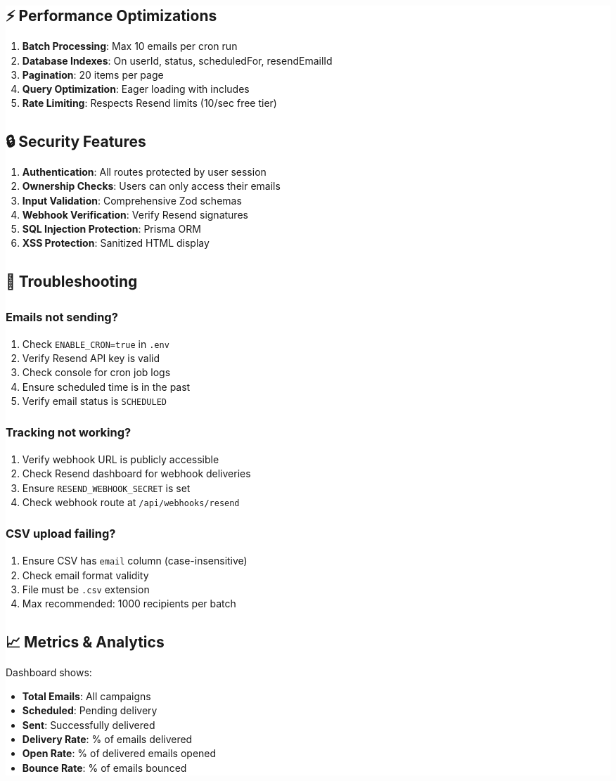 ## ⚡ Performance Optimizations

1. **Batch Processing**: Max 10 emails per cron run
2. **Database Indexes**: On userId, status, scheduledFor, resendEmailId
3. **Pagination**: 20 items per page
4. **Query Optimization**: Eager loading with includes
5. **Rate Limiting**: Respects Resend limits (10/sec free tier)

## 🔒 Security Features

1. **Authentication**: All routes protected by user session
2. **Ownership Checks**: Users can only access their emails
3. **Input Validation**: Comprehensive Zod schemas
4. **Webhook Verification**: Verify Resend signatures
5. **SQL Injection Protection**: Prisma ORM
6. **XSS Protection**: Sanitized HTML display

## 🐛 Troubleshooting

### Emails not sending?

1. Check `ENABLE_CRON=true` in `.env`
2. Verify Resend API key is valid
3. Check console for cron job logs
4. Ensure scheduled time is in the past
5. Verify email status is `SCHEDULED`

### Tracking not working?

1. Verify webhook URL is publicly accessible
2. Check Resend dashboard for webhook deliveries
3. Ensure `RESEND_WEBHOOK_SECRET` is set
4. Check webhook route at `/api/webhooks/resend`

### CSV upload failing?

1. Ensure CSV has `email` column (case-insensitive)
2. Check email format validity
3. File must be `.csv` extension
4. Max recommended: 1000 recipients per batch

## 📈 Metrics & Analytics

Dashboard shows:

- **Total Emails**: All campaigns
- **Scheduled**: Pending delivery
- **Sent**: Successfully delivered
- **Delivery Rate**: % of emails delivered
- **Open Rate**: % of delivered emails opened
- **Bounce Rate**: % of emails bounced
